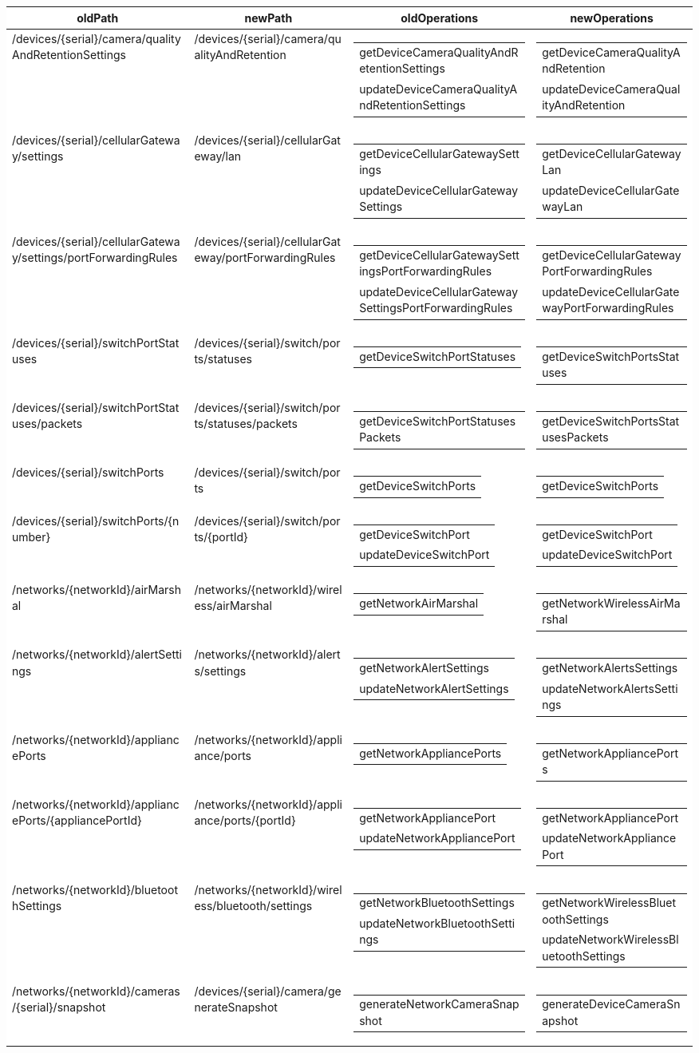 <table id="resultTable"><thead><tr><th class="string">oldPath</th><th class="string">newPath</th><th class="array">oldOperations</th><th class="array">newOperations</th></tr></thead><tbody><tr><td class="string">/devices/{serial}/camera/qualityAndRetentionSettings</td><td class="string">/devices/{serial}/camera/qualityAndRetention</td><td class="array"><table><tbody><tr><td class="string">getDeviceCameraQualityAndRetentionSettings</td></tr><tr><td class="string">updateDeviceCameraQualityAndRetentionSettings</td></tr></tbody></table></td><td class="array"><table><tbody><tr><td class="string">getDeviceCameraQualityAndRetention</td></tr><tr><td class="string">updateDeviceCameraQualityAndRetention</td></tr></tbody></table></td></tr><tr><td class="string">/devices/{serial}/cellularGateway/settings</td><td class="string">/devices/{serial}/cellularGateway/lan</td><td class="array"><table><tbody><tr><td class="string">getDeviceCellularGatewaySettings</td></tr><tr><td class="string">updateDeviceCellularGatewaySettings</td></tr></tbody></table></td><td class="array"><table><tbody><tr><td class="string">getDeviceCellularGatewayLan</td></tr><tr><td class="string">updateDeviceCellularGatewayLan</td></tr></tbody></table></td></tr><tr><td class="string">/devices/{serial}/cellularGateway/settings/portForwardingRules</td><td class="string">/devices/{serial}/cellularGateway/portForwardingRules</td><td class="array"><table><tbody><tr><td class="string">getDeviceCellularGatewaySettingsPortForwardingRules</td></tr><tr><td class="string">updateDeviceCellularGatewaySettingsPortForwardingRules</td></tr></tbody></table></td><td class="array"><table><tbody><tr><td class="string">getDeviceCellularGatewayPortForwardingRules</td></tr><tr><td class="string">updateDeviceCellularGatewayPortForwardingRules</td></tr></tbody></table></td></tr><tr><td class="string">/devices/{serial}/switchPortStatuses</td><td class="string">/devices/{serial}/switch/ports/statuses</td><td class="array"><table><tbody><tr><td class="string">getDeviceSwitchPortStatuses</td></tr></tbody></table></td><td class="array"><table><tbody><tr><td class="string">getDeviceSwitchPortsStatuses</td></tr></tbody></table></td></tr><tr><td class="string">/devices/{serial}/switchPortStatuses/packets</td><td class="string">/devices/{serial}/switch/ports/statuses/packets</td><td class="array"><table><tbody><tr><td class="string">getDeviceSwitchPortStatusesPackets</td></tr></tbody></table></td><td class="array"><table><tbody><tr><td class="string">getDeviceSwitchPortsStatusesPackets</td></tr></tbody></table></td></tr><tr><td class="string">/devices/{serial}/switchPorts</td><td class="string">/devices/{serial}/switch/ports</td><td class="array"><table><tbody><tr><td class="string">getDeviceSwitchPorts</td></tr></tbody></table></td><td class="array"><table><tbody><tr><td class="string">getDeviceSwitchPorts</td></tr></tbody></table></td></tr><tr><td class="string">/devices/{serial}/switchPorts/{number}</td><td class="string">/devices/{serial}/switch/ports/{portId}</td><td class="array"><table><tbody><tr><td class="string">getDeviceSwitchPort</td></tr><tr><td class="string">updateDeviceSwitchPort</td></tr></tbody></table></td><td class="array"><table><tbody><tr><td class="string">getDeviceSwitchPort</td></tr><tr><td class="string">updateDeviceSwitchPort</td></tr></tbody></table></td></tr><tr><td class="string">/networks/{networkId}/airMarshal</td><td class="string">/networks/{networkId}/wireless/airMarshal</td><td class="array"><table><tbody><tr><td class="string">getNetworkAirMarshal</td></tr></tbody></table></td><td class="array"><table><tbody><tr><td class="string">getNetworkWirelessAirMarshal</td></tr></tbody></table></td></tr><tr><td class="string">/networks/{networkId}/alertSettings</td><td class="string">/networks/{networkId}/alerts/settings</td><td class="array"><table><tbody><tr><td class="string">getNetworkAlertSettings</td></tr><tr><td class="string">updateNetworkAlertSettings</td></tr></tbody></table></td><td class="array"><table><tbody><tr><td class="string">getNetworkAlertsSettings</td></tr><tr><td class="string">updateNetworkAlertsSettings</td></tr></tbody></table></td></tr><tr><td class="string">/networks/{networkId}/appliancePorts</td><td class="string">/networks/{networkId}/appliance/ports</td><td class="array"><table><tbody><tr><td class="string">getNetworkAppliancePorts</td></tr></tbody></table></td><td class="array"><table><tbody><tr><td class="string">getNetworkAppliancePorts</td></tr></tbody></table></td></tr><tr><td class="string">/networks/{networkId}/appliancePorts/{appliancePortId}</td><td class="string">/networks/{networkId}/appliance/ports/{portId}</td><td class="array"><table><tbody><tr><td class="string">getNetworkAppliancePort</td></tr><tr><td class="string">updateNetworkAppliancePort</td></tr></tbody></table></td><td class="array"><table><tbody><tr><td class="string">getNetworkAppliancePort</td></tr><tr><td class="string">updateNetworkAppliancePort</td></tr></tbody></table></td></tr><tr><td class="string">/networks/{networkId}/bluetoothSettings</td><td class="string">/networks/{networkId}/wireless/bluetooth/settings</td><td class="array"><table><tbody><tr><td class="string">getNetworkBluetoothSettings</td></tr><tr><td class="string">updateNetworkBluetoothSettings</td></tr></tbody></table></td><td class="array"><table><tbody><tr><td class="string">getNetworkWirelessBluetoothSettings</td></tr><tr><td class="string">updateNetworkWirelessBluetoothSettings</td></tr></tbody></table></td></tr><tr><td class="string">/networks/{networkId}/cameras/{serial}/snapshot</td><td class="string">/devices/{serial}/camera/generateSnapshot</td><td class="array"><table><tbody><tr><td class="string">generateNetworkCameraSnapshot</td></tr></tbody></table></td><td class="array"><table><tbody><tr><td class="string">generateDeviceCameraSnapshot</td></tr></tbody></table></td></tr><tr>